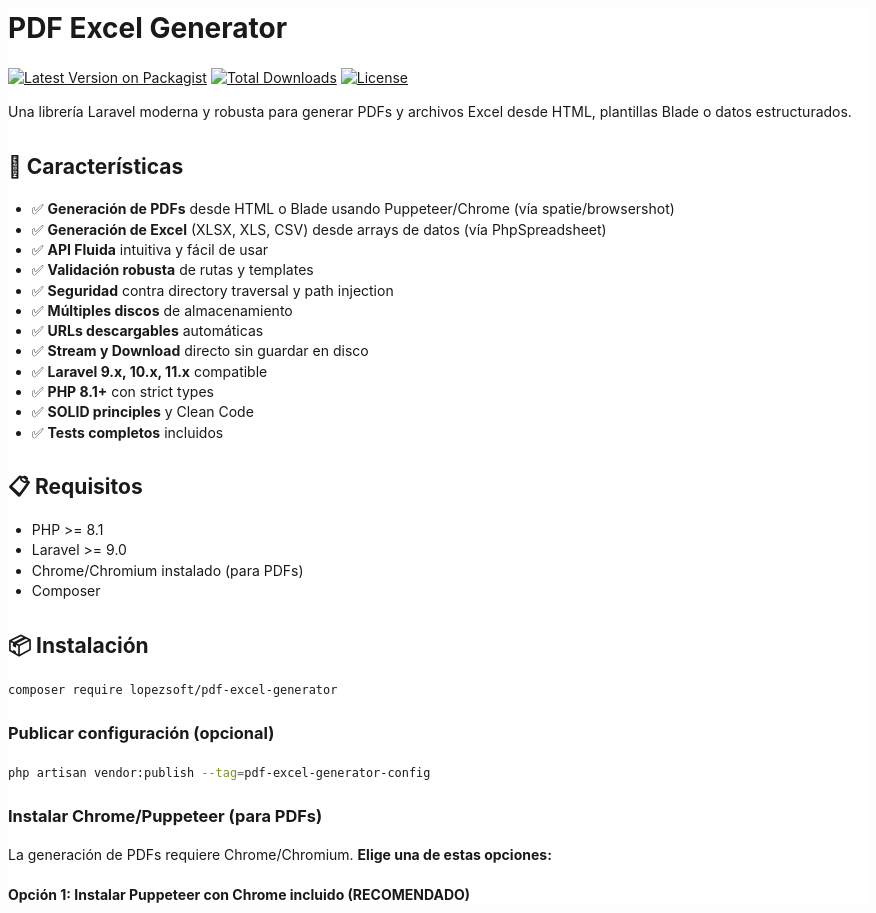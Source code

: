 # PDF Excel Generator

[![Latest Version on Packagist](https://img.shields.io/packagist/v/lopezsoft/pdf-excel-generator.svg?style=flat-square)](https://packagist.org/packages/lopezsoft/pdf-excel-generator)
[![Total Downloads](https://img.shields.io/packagist/dt/lopezsoft/pdf-excel-generator.svg?style=flat-square)](https://packagist.org/packages/lopezsoft/pdf-excel-generator)
[![License](https://img.shields.io/packagist/l/lopezsoft/pdf-excel-generator.svg?style=flat-square)](https://packagist.org/packages/lopezsoft/pdf-excel-generator)

Una librería Laravel moderna y robusta para generar PDFs y archivos Excel desde HTML, plantillas Blade o datos estructurados.

## 🚀 Características

- ✅ **Generación de PDFs** desde HTML o Blade usando Puppeteer/Chrome (vía spatie/browsershot)
- ✅ **Generación de Excel** (XLSX, XLS, CSV) desde arrays de datos (vía PhpSpreadsheet)
- ✅ **API Fluida** intuitiva y fácil de usar
- ✅ **Validación robusta** de rutas y templates
- ✅ **Seguridad** contra directory traversal y path injection
- ✅ **Múltiples discos** de almacenamiento
- ✅ **URLs descargables** automáticas
- ✅ **Stream y Download** directo sin guardar en disco
- ✅ **Laravel 9.x, 10.x, 11.x** compatible
- ✅ **PHP 8.1+** con strict types
- ✅ **SOLID principles** y Clean Code
- ✅ **Tests completos** incluidos

## 📋 Requisitos

- PHP >= 8.1
- Laravel >= 9.0
- Chrome/Chromium instalado (para PDFs)
- Composer

## 📦 Instalación

```bash
composer require lopezsoft/pdf-excel-generator
```

### Publicar configuración (opcional)

```bash
php artisan vendor:publish --tag=pdf-excel-generator-config
```

### Instalar Chrome/Puppeteer (para PDFs)

La generación de PDFs requiere Chrome/Chromium. **Elige una de estas opciones:**

#### Opción 1: Instalar Puppeteer con Chrome incluido (RECOMENDADO)
